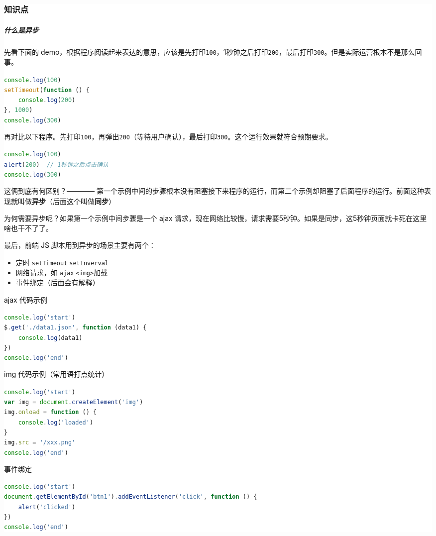 ### 知识点

##### 什么是异步

先看下面的 demo，根据程序阅读起来表达的意思，应该是先打印`100`，1秒钟之后打印`200`，最后打印`300`。但是实际运营根本不是那么回事。

```javascript
console.log(100)
setTimeout(function () {
    console.log(200)
}, 1000)
console.log(300)
```

再对比以下程序。先打印`100`，再弹出`200`（等待用户确认），最后打印`300`。这个运行效果就符合预期要求。

```javascript
console.log(100)
alert(200)  // 1秒钟之后点击确认
console.log(300)
```

这俩到底有何区别？———— 第一个示例中间的步骤根本没有阻塞接下来程序的运行，而第二个示例却阻塞了后面程序的运行。前面这种表现就叫做**异步**（后面这个叫做**同步**）

为何需要异步呢？如果第一个示例中间步骤是一个 ajax 请求，现在网络比较慢，请求需要5秒钟。如果是同步，这5秒钟页面就卡死在这里啥也干不了了。

最后，前端 JS 脚本用到异步的场景主要有两个：

- 定时 `setTimeout` `setInverval`
- 网络请求，如 `ajax` `<img>`加载
- 事件绑定（后面会有解释）

ajax 代码示例

```javascript
console.log('start')
$.get('./data1.json', function (data1) {
    console.log(data1)
})
console.log('end')
```

img 代码示例（常用语打点统计）

```javascript
console.log('start')
var img = document.createElement('img')
img.onload = function () {
    console.log('loaded')
}
img.src = '/xxx.png'
console.log('end')
```

事件绑定

```javascript
console.log('start')
document.getElementById('btn1').addEventListener('click', function () {
    alert('clicked')
})
console.log('end')
```
